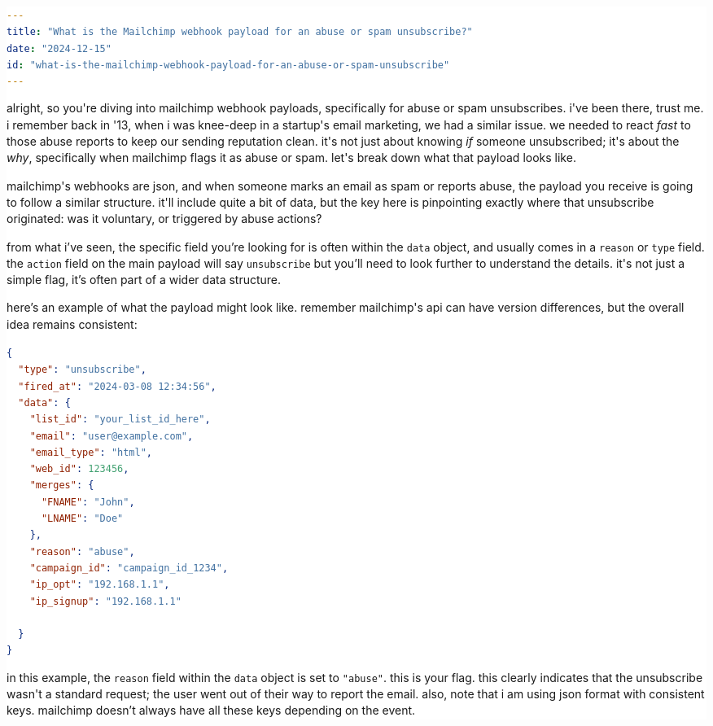 ```yaml
---
title: "What is the Mailchimp webhook payload for an abuse or spam unsubscribe?"
date: "2024-12-15"
id: "what-is-the-mailchimp-webhook-payload-for-an-abuse-or-spam-unsubscribe"
---
```


alright, so you're diving into mailchimp webhook payloads, specifically for abuse or spam unsubscribes. i've been there, trust me. i remember back in '13, when i was knee-deep in a startup's email marketing, we had a similar issue. we needed to react *fast* to those abuse reports to keep our sending reputation clean. it's not just about knowing *if* someone unsubscribed; it's about the *why*, specifically when mailchimp flags it as abuse or spam. let's break down what that payload looks like.

mailchimp's webhooks are json, and when someone marks an email as spam or reports abuse, the payload you receive is going to follow a similar structure. it'll include quite a bit of data, but the key here is pinpointing exactly where that unsubscribe originated: was it voluntary, or triggered by abuse actions?

from what i’ve seen, the specific field you’re looking for is often within the `data` object, and usually comes in a `reason` or `type` field. the `action` field on the main payload will say `unsubscribe` but you’ll need to look further to understand the details. it's not just a simple flag, it’s often part of a wider data structure.

here’s an example of what the payload might look like. remember mailchimp's api can have version differences, but the overall idea remains consistent:

```json
{
  "type": "unsubscribe",
  "fired_at": "2024-03-08 12:34:56",
  "data": {
    "list_id": "your_list_id_here",
    "email": "user@example.com",
    "email_type": "html",
    "web_id": 123456,
    "merges": {
      "FNAME": "John",
      "LNAME": "Doe"
    },
    "reason": "abuse",
    "campaign_id": "campaign_id_1234",
    "ip_opt": "192.168.1.1",
    "ip_signup": "192.168.1.1"
    
  }
}
```

in this example, the `reason` field within the `data` object is set to `"abuse"`. this is your flag. this clearly indicates that the unsubscribe wasn't a standard request; the user went out of their way to report the email. also, note that i am using json format with consistent keys. mailchimp doesn’t always have all these keys depending on the event.
